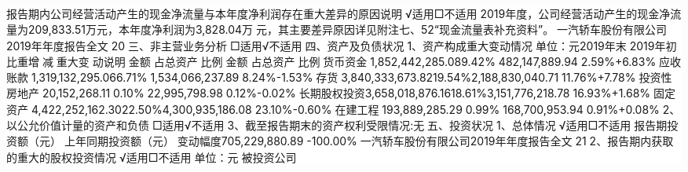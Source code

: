 报告期内公司经营活动产生的现金净流量与本年度净利润存在重大差异的原因说明
√适用□不适用
2019年度，公司经营活动产生的现金净流量为209,833.51万元，本年度净利润为3,828.04万
元，其主要差异原因详见附注七、52“现金流量表补充资料”。
一汽轿车股份有限公司2019年年度报告全文
20
三、非主营业务分析
□适用√不适用
四、资产及负债状况
1、资产构成重大变动情况
单位：元2019年末
2019年初
比重增
减
重大变
动说明
金额
占总资产
比例
金额
占总资产
比例
货币资金
1,852,442,285.089.42%
482,147,889.94
2.59%+6.83%
应收账款
1,319,132,295.066.71%
1,534,066,237.89
8.24%-1.53%
存货
3,840,333,673.8219.54%2,188,830,040.71
11.76%+7.78%
投资性房地产
20,152,268.11
0.10%
22,995,798.98
0.12%-0.02%
长期股权投资3,658,018,876.1618.61%3,151,776,218.78
16.93%+1.68%
固定资产
4,422,252,162.3022.50%4,300,935,186.08
23.10%-0.60%
在建工程
193,889,285.29
0.99%
168,700,953.94
0.91%+0.08%
2、以公允价值计量的资产和负债
□适用√不适用
3、截至报告期末的资产权利受限情况:无
五、投资状况
1、总体情况
√适用□不适用
报告期投资额（元）
上年同期投资额（元）
变动幅度705,229,880.89
-100.00%
一汽轿车股份有限公司2019年年度报告全文
21
2、报告期内获取的重大的股权投资情况
√适用□不适用
单位：元
被投资公司